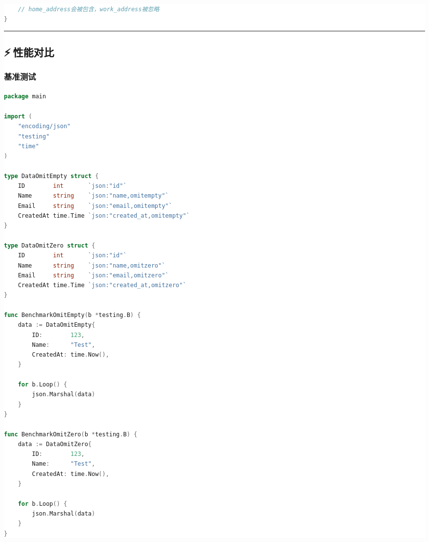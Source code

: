 ```go
    // home_address会被包含，work_address被忽略
}
```

---

## ⚡ 性能对比

### 基准测试

```go
package main

import (
    "encoding/json"
    "testing"
    "time"
)

type DataOmitEmpty struct {
    ID        int       `json:"id"`
    Name      string    `json:"name,omitempty"`
    Email     string    `json:"email,omitempty"`
    CreatedAt time.Time `json:"created_at,omitempty"`
}

type DataOmitZero struct {
    ID        int       `json:"id"`
    Name      string    `json:"name,omitzero"`
    Email     string    `json:"email,omitzero"`
    CreatedAt time.Time `json:"created_at,omitzero"`
}

func BenchmarkOmitEmpty(b *testing.B) {
    data := DataOmitEmpty{
        ID:        123,
        Name:      "Test",
        CreatedAt: time.Now(),
    }
    
    for b.Loop() {
        json.Marshal(data)
    }
}

func BenchmarkOmitZero(b *testing.B) {
    data := DataOmitZero{
        ID:        123,
        Name:      "Test",
        CreatedAt: time.Now(),
    }
    
    for b.Loop() {
        json.Marshal(data)
    }
}
```
